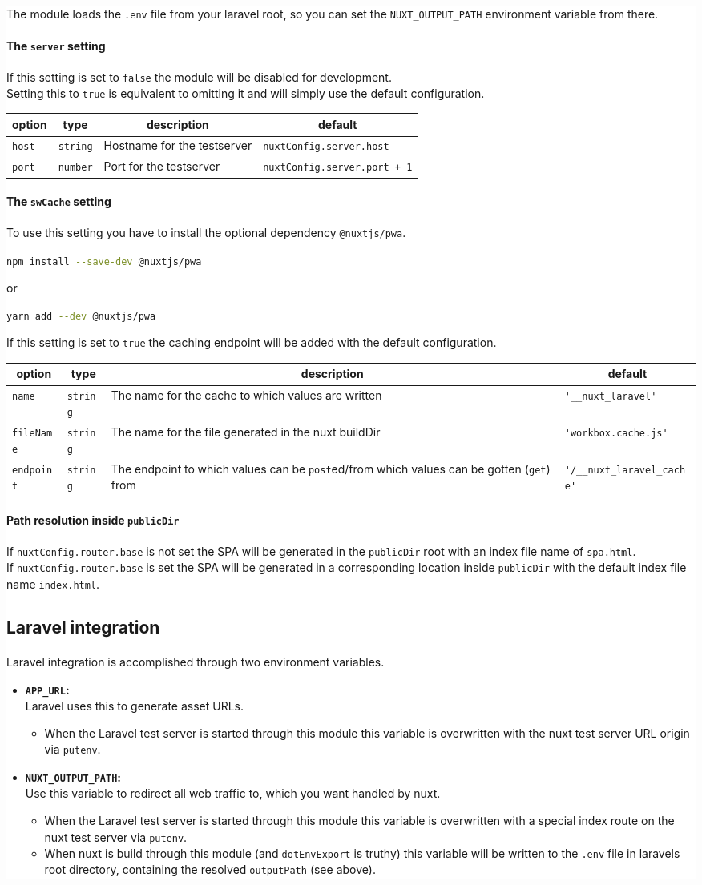 The module loads the `.env` file from your laravel root, so you can set the `NUXT_OUTPUT_PATH` environment variable from there.

#### The `server` setting

If this setting is set to `false` the module will be disabled for development.  
Setting this to `true` is equivalent to omitting it and will simply use the default configuration.

| option | type     | description                 | default                      |
| ------ | -------- | --------------------------- | ---------------------------- |
| `host` | `string` | Hostname for the testserver | `nuxtConfig.server.host`     |
| `port` | `number` | Port for the testserver     | `nuxtConfig.server.port + 1` |

#### The `swCache` setting

To use this setting you have to install the optional dependency `@nuxtjs/pwa`.

```bash
npm install --save-dev @nuxtjs/pwa
```

or

```bash
yarn add --dev @nuxtjs/pwa
```

If this setting is set to `true` the caching endpoint will be added with the default configuration.

| option     | type     | description                                                                               | default                   |
| ---------- | -------- | ----------------------------------------------------------------------------------------- | ------------------------- |
| `name`     | `string` | The name for the cache to which values are written                                        | `'__nuxt_laravel'`        |
| `fileName` | `string` | The name for the file generated in the nuxt buildDir                                      | `'workbox.cache.js'`      |
| `endpoint` | `string` | The endpoint to which values can be `post`ed/from which values can be gotten (`get`) from | `'/__nuxt_laravel_cache'` |

#### Path resolution inside `publicDir`

If `nuxtConfig.router.base` is not set the SPA will be generated in the `publicDir` root with an index file name of `spa.html`.  
If `nuxtConfig.router.base` is set the SPA will be generated in a corresponding location inside `publicDir` with the default index file name `index.html`.

## Laravel integration

Laravel integration is accomplished through two environment variables.

* **`APP_URL`:**  
  Laravel uses this to generate asset URLs.  
  * When the Laravel test server is started through this module this variable is overwritten with the nuxt test server URL origin via `putenv`.

* **`NUXT_OUTPUT_PATH`:**  
  Use this variable to redirect all web traffic to, which you want handled by nuxt.  
  * When the Laravel test server is started through this module this variable is overwritten with a special index route on the nuxt test server via `putenv`.  
  * When nuxt is build through this module (and `dotEnvExport` is truthy) this variable will be written to the `.env` file in laravels root directory, containing the resolved `outputPath` (see above).

